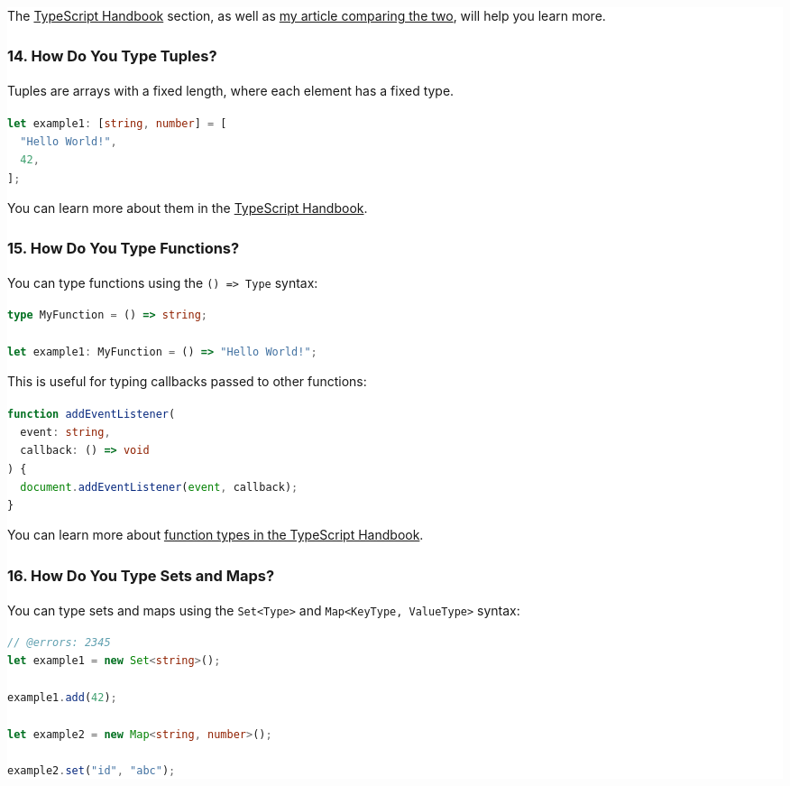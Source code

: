The [TypeScript Handbook](https://www.typescriptlang.org/docs/handbook/2/everyday-types.html#arrays) section, as well as [my article comparing the two](https://www.totaltypescript.com/array-types-in-typescript), will help you learn more.

### 14. How Do You Type Tuples?

Tuples are arrays with a fixed length, where each element has a fixed type.

```ts twoslash
let example1: [string, number] = [
  "Hello World!",
  42,
];
```

You can learn more about them in the [TypeScript Handbook](https://www.typescriptlang.org/docs/handbook/2/objects.html#tuple-types).

### 15. How Do You Type Functions?

You can type functions using the `() => Type` syntax:

```ts twoslash
type MyFunction = () => string;

let example1: MyFunction = () => "Hello World!";
```

This is useful for typing callbacks passed to other functions:

```ts twoslash
function addEventListener(
  event: string,
  callback: () => void
) {
  document.addEventListener(event, callback);
}
```

You can learn more about [function types in the TypeScript Handbook](https://www.typescriptlang.org/docs/handbook/2/functions.html#function-type-expressions).

### 16. How Do You Type Sets and Maps?

You can type sets and maps using the `Set<Type>` and `Map<KeyType, ValueType>` syntax:

```ts twoslash
// @errors: 2345
let example1 = new Set<string>();

example1.add(42);

let example2 = new Map<string, number>();

example2.set("id", "abc");
```
